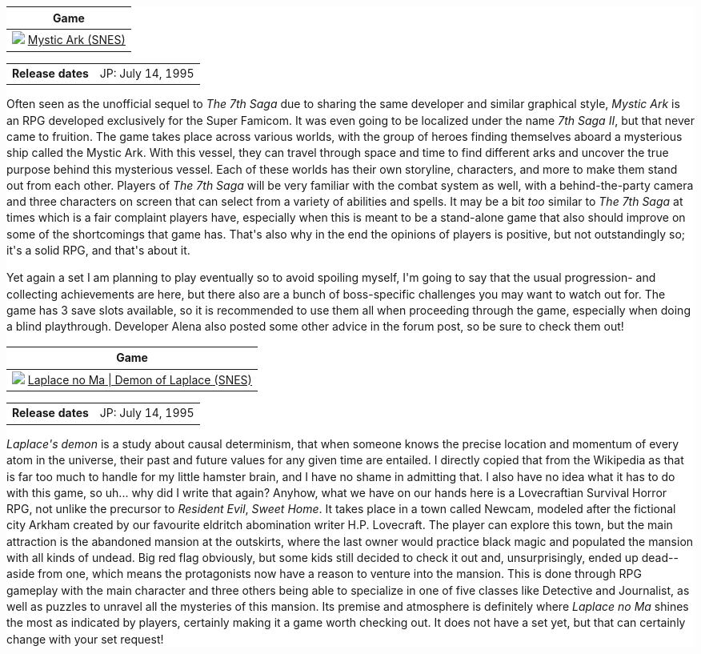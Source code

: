 | Game                                                                                                               |
| ------------------------------------------------------------------------------------------------------------------ |
| ![](https://retroachievements.org/Images/068550.png) [Mystic Ark (SNES)]( https://retroachievements.org/game/2599) |

|                   |                   |
| ----------------- | ----------------- |
| **Release dates** | JP: July 14, 1995 |

Often seen as the unofficial sequel to _The 7th Saga_ due to sharing the same developer and similar graphical style, _Mystic Ark_ is an RPG developed exclusively for the Super Famicom. It was even going to be localized under the name _7th Saga II_, but that never came to fruition. The game takes place across various worlds, with the group of heroes finding themselves aboard a mysterious ship called the Mystic Ark. With this vessel, they can travel through space and time to find different arks and uncover the true purpose behind this mysterious vessel. Each of these worlds has their own storyline, characters, and more to make them stand out from each other. Players of _The 7th Saga_ will be very familiar with the combat system as well, with a behind-the-party camera and three characters on screen that can select from a variety of abilities and spells. It may be a bit _too_ similar to _The 7th Saga_ at times which is a fair complaint players have, especially when this is meant to be a stand-alone game that also should improve on some of the shortcomings that game has. That's also why in the end the opinions of players is positive, but not outstandingly so; it's a solid RPG, and that's about it.

Yet again a set I am planning to play eventually so to avoid spoiling myself, I'm going to say that the usual progression- and collecting achievements are here, but there also are a bunch of boss-specific challenges you may want to watch out for. The game has 3 save slots available, so it is recommended to use them all when proceeding through the game, especially when doing a blind playthrough. Developer Alena also posted some other advice in the forum post, so be sure to check them out!

| Game                                                                                                                                       |
| ------------------------------------------------------------------------------------------------------------------------------------------ |
| ![](https://retroachievements.org/Images/064384.png) [Laplace no Ma \| Demon of Laplace (SNES)]( https://retroachievements.org/game/13067) |

|                   |                   |
| ----------------- | ----------------- |
| **Release dates** | JP: July 14, 1995 |

_Laplace's demon_ is a study about causal determinism, that when someone knows the precise location and momentum of every atom in the universe, their past and future values for any given time are entailed. I directly copied that from the Wikipedia as that is far too much to handle for my little hamster brain, and I have no shame in admitting that. I also have no idea what it has to do with this game, so uh... why did I write that again? Anyhow, what we have on our hands here is a Lovecraftian Survival Horror RPG, not unlike the precursor to _Resident Evil_, _Sweet Home_. It takes place in a town called Newcam, modeled after the fictional city Arkham created by our favourite eldritch abomination writer H.P. Lovecraft. The player can explore this town, but the main attraction is the abandoned mansion at the outskirts, where the last owner would practice black magic and populated the mansion with all kinds of undead. Big red flag obviously, but some kids still decided to check it out and, unsurprisingly, ended up dead--aside from one, which means the protagonists now have a reason to venture into the mansion. This is done through RPG gameplay with the main character and three others being able to specialize in one of five classes like Detective and Journalist, as well as puzzles to unravel all the mysteries of this mansion. Its premise and atmosphere is definitely where _Laplace no Ma_ shines the most as indicated by players, certainly making it a game worth checking out. It does not have a set yet, but that can certainly change with your set request!
